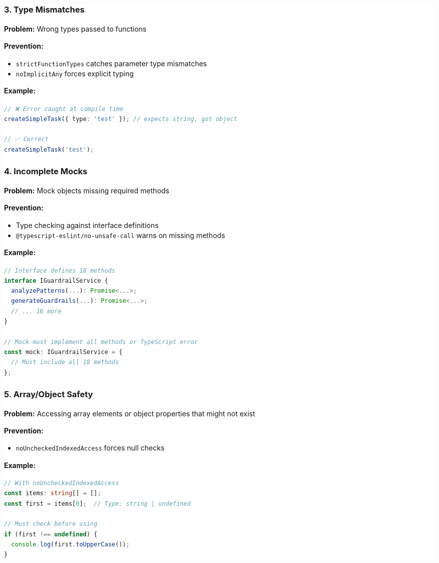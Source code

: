 ### 3. Type Mismatches

**Problem:** Wrong types passed to functions

**Prevention:**
- `strictFunctionTypes` catches parameter type mismatches
- `noImplicitAny` forces explicit typing

**Example:**
```typescript
// ❌ Error caught at compile time
createSimpleTask({ type: 'test' }); // expects string, got object

// ✅ Correct
createSimpleTask('test');
```

### 4. Incomplete Mocks

**Problem:** Mock objects missing required methods

**Prevention:**
- Type checking against interface definitions
- `@typescript-eslint/no-unsafe-call` warns on missing methods

**Example:**
```typescript
// Interface defines 18 methods
interface IGuardrailService {
  analyzePatterns(...): Promise<...>;
  generateGuardrails(...): Promise<...>;
  // ... 16 more
}

// Mock must implement all methods or TypeScript error
const mock: IGuardrailService = {
  // Must include all 18 methods
};
```

### 5. Array/Object Safety

**Problem:** Accessing array elements or object properties that might not exist

**Prevention:**
- `noUncheckedIndexedAccess` forces null checks

**Example:**
```typescript
// With noUncheckedIndexedAccess
const items: string[] = [];
const first = items[0];  // Type: string | undefined

// Must check before using
if (first !== undefined) {
  console.log(first.toUpperCase());
}
```
